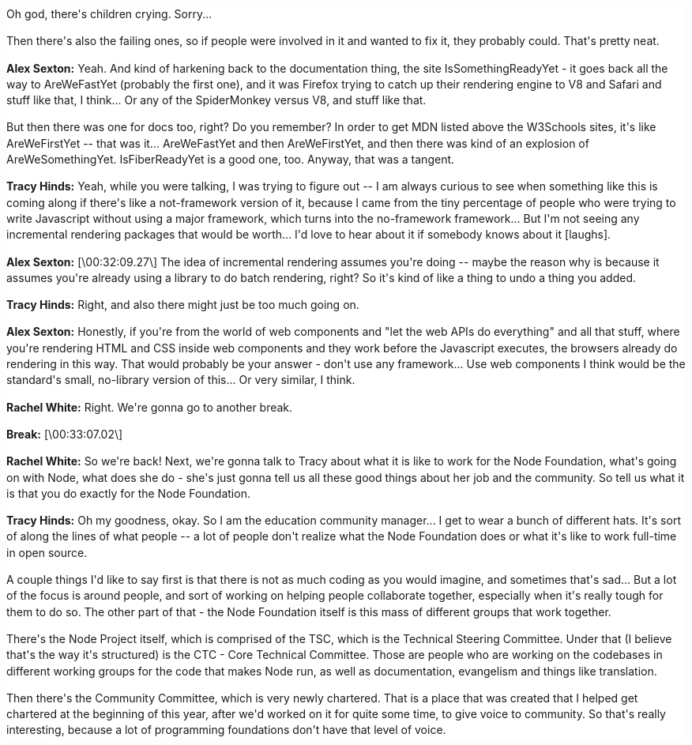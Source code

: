 Oh god, there's children crying. Sorry...

Then there's also the failing ones, so if people were involved in it and wanted to fix it, they probably could. That's pretty neat.

**Alex Sexton:** Yeah. And kind of harkening back to the documentation thing, the site IsSomethingReadyYet - it goes back all the way to AreWeFastYet (probably the first one), and it was Firefox trying to catch up their rendering engine to V8 and Safari and stuff like that, I think... Or any of the SpiderMonkey versus V8, and stuff like that.

But then there was one for docs too, right? Do you remember? In order to get MDN listed above the W3Schools sites, it's like AreWeFirstYet -- that was it... AreWeFastYet and then AreWeFirstYet, and then there was kind of an explosion of AreWeSomethingYet. IsFiberReadyYet is a good one, too. Anyway, that was a tangent.

**Tracy Hinds:** Yeah, while you were talking, I was trying to figure out -- I am always curious to see when something like this is coming along if there's like a not-framework version of it, because I came from the tiny percentage of people who were trying to write Javascript without using a major framework, which turns into the no-framework framework... But I'm not seeing any incremental rendering packages that would be worth... I'd love to hear about it if somebody knows about it \[laughs\].

**Alex Sexton:** \[\\00:32:09.27\\\] The idea of incremental rendering assumes you're doing -- maybe the reason why is because it assumes you're already using a library to do batch rendering, right? So it's kind of like a thing to undo a thing you added.

**Tracy Hinds:** Right, and also there might just be too much going on.

**Alex Sexton:** Honestly, if you're from the world of web components and "let the web APIs do everything" and all that stuff, where you're rendering HTML and CSS inside web components and they work before the Javascript executes, the browsers already do rendering in this way. That would probably be your answer - don't use any framework... Use web components I think would be the standard's small, no-library version of this... Or very similar, I think.

**Rachel White:** Right. We're gonna go to another break.

**Break:** \[\\00:33:07.02\\\]

**Rachel White:** So we're back! Next, we're gonna talk to Tracy about what it is like to work for the Node Foundation, what's going on with Node, what does she do - she's just gonna tell us all these good things about her job and the community. So tell us what it is that you do exactly for the Node Foundation.

**Tracy Hinds:** Oh my goodness, okay. So I am the education community manager... I get to wear a bunch of different hats. It's sort of along the lines of what people -- a lot of people don't realize what the Node Foundation does or what it's like to work full-time in open source.

A couple things I'd like to say first is that there is not as much coding as you would imagine, and sometimes that's sad... But a lot of the focus is around people, and sort of working on helping people collaborate together, especially when it's really tough for them to do so. The other part of that - the Node Foundation itself is this mass of different groups that work together.

There's the Node Project itself, which is comprised of the TSC, which is the Technical Steering Committee. Under that (I believe that's the way it's structured) is the CTC - Core Technical Committee. Those are people who are working on the codebases in different working groups for the code that makes Node run, as well as documentation, evangelism and things like translation.

Then there's the Community Committee, which is very newly chartered. That is a place that was created that I helped get chartered at the beginning of this year, after we'd worked on it for quite some time, to give voice to community. So that's really interesting, because a lot of programming foundations don't have that level of voice.
